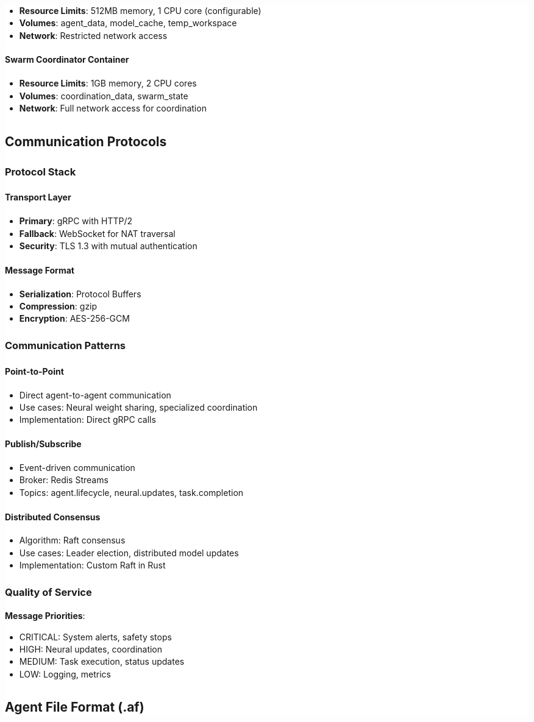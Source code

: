 - **Resource Limits**: 512MB memory, 1 CPU core (configurable)
- **Volumes**: agent_data, model_cache, temp_workspace
- **Network**: Restricted network access

#### Swarm Coordinator Container
- **Resource Limits**: 1GB memory, 2 CPU cores
- **Volumes**: coordination_data, swarm_state
- **Network**: Full network access for coordination

## Communication Protocols

### Protocol Stack

#### Transport Layer
- **Primary**: gRPC with HTTP/2
- **Fallback**: WebSocket for NAT traversal
- **Security**: TLS 1.3 with mutual authentication

#### Message Format
- **Serialization**: Protocol Buffers
- **Compression**: gzip
- **Encryption**: AES-256-GCM

### Communication Patterns

#### Point-to-Point
- Direct agent-to-agent communication
- Use cases: Neural weight sharing, specialized coordination
- Implementation: Direct gRPC calls

#### Publish/Subscribe
- Event-driven communication
- Broker: Redis Streams
- Topics: agent.lifecycle, neural.updates, task.completion

#### Distributed Consensus
- Algorithm: Raft consensus
- Use cases: Leader election, distributed model updates
- Implementation: Custom Raft in Rust

### Quality of Service

**Message Priorities**:
- CRITICAL: System alerts, safety stops
- HIGH: Neural updates, coordination
- MEDIUM: Task execution, status updates
- LOW: Logging, metrics

## Agent File Format (.af)
